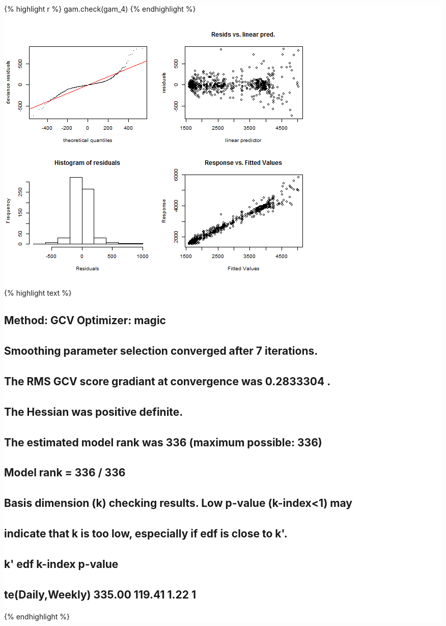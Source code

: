 {% highlight r %}
gam.check(gam_4)
{% endhighlight %}

![plot of chunk unnamed-chunk-26](/images/unnamed-chunk-26-1.png)

{% highlight text %}
## 
## Method: GCV   Optimizer: magic
## Smoothing parameter selection converged after 7 iterations.
## The RMS GCV score gradiant at convergence was 0.2833304 .
## The Hessian was positive definite.
## The estimated model rank was 336 (maximum possible: 336)
## Model rank =  336 / 336 
## 
## Basis dimension (k) checking results. Low p-value (k-index<1) may
## indicate that k is too low, especially if edf is close to k'.
## 
##                      k'    edf k-index p-value
## te(Daily,Weekly) 335.00 119.41    1.22       1
{% endhighlight %}
 